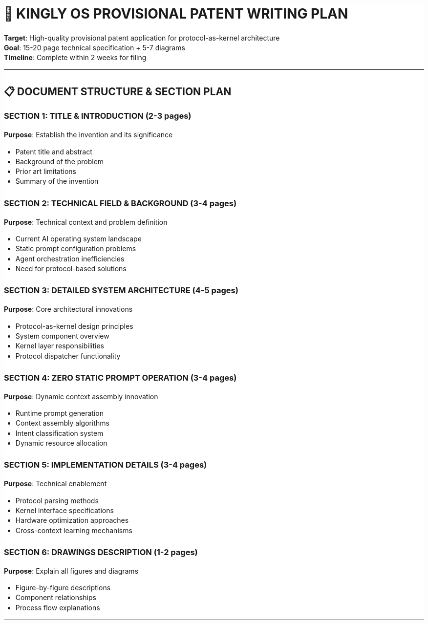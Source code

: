 # 📝 KINGLY OS PROVISIONAL PATENT WRITING PLAN

**Target**: High-quality provisional patent application for protocol-as-kernel architecture  
**Goal**: 15-20 page technical specification + 5-7 diagrams  
**Timeline**: Complete within 2 weeks for filing

---

## 📋 DOCUMENT STRUCTURE & SECTION PLAN

### **SECTION 1: TITLE & INTRODUCTION (2-3 pages)**
**Purpose**: Establish the invention and its significance
- Patent title and abstract
- Background of the problem
- Prior art limitations
- Summary of the invention

### **SECTION 2: TECHNICAL FIELD & BACKGROUND (3-4 pages)**
**Purpose**: Technical context and problem definition
- Current AI operating system landscape
- Static prompt configuration problems  
- Agent orchestration inefficiencies
- Need for protocol-based solutions

### **SECTION 3: DETAILED SYSTEM ARCHITECTURE (4-5 pages)**
**Purpose**: Core architectural innovations
- Protocol-as-kernel design principles
- System component overview
- Kernel layer responsibilities
- Protocol dispatcher functionality

### **SECTION 4: ZERO STATIC PROMPT OPERATION (3-4 pages)**
**Purpose**: Dynamic context assembly innovation
- Runtime prompt generation
- Context assembly algorithms
- Intent classification system
- Dynamic resource allocation

### **SECTION 5: IMPLEMENTATION DETAILS (3-4 pages)**
**Purpose**: Technical enablement
- Protocol parsing methods
- Kernel interface specifications
- Hardware optimization approaches
- Cross-context learning mechanisms

### **SECTION 6: DRAWINGS DESCRIPTION (1-2 pages)**
**Purpose**: Explain all figures and diagrams
- Figure-by-figure descriptions
- Component relationships
- Process flow explanations

---